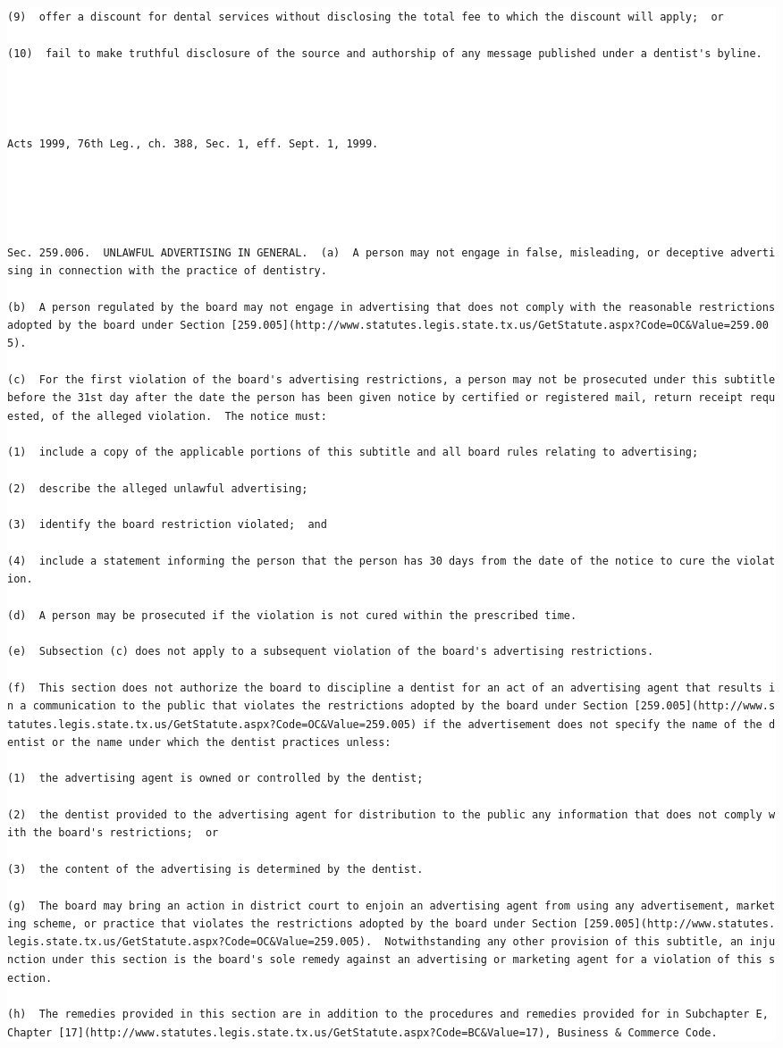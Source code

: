     (9)  offer a discount for dental services without disclosing the total fee to which the discount will apply;  or
    
    (10)  fail to make truthful disclosure of the source and authorship of any message published under a dentist's byline.
    
    
    
    
    Acts 1999, 76th Leg., ch. 388, Sec. 1, eff. Sept. 1, 1999.
    
    
    
    
    
    Sec. 259.006.  UNLAWFUL ADVERTISING IN GENERAL.  (a)  A person may not engage in false, misleading, or deceptive advertising in connection with the practice of dentistry.
    
    (b)  A person regulated by the board may not engage in advertising that does not comply with the reasonable restrictions adopted by the board under Section [259.005](http://www.statutes.legis.state.tx.us/GetStatute.aspx?Code=OC&Value=259.005).
    
    (c)  For the first violation of the board's advertising restrictions, a person may not be prosecuted under this subtitle before the 31st day after the date the person has been given notice by certified or registered mail, return receipt requested, of the alleged violation.  The notice must:
    
    (1)  include a copy of the applicable portions of this subtitle and all board rules relating to advertising;
    
    (2)  describe the alleged unlawful advertising;
    
    (3)  identify the board restriction violated;  and
    
    (4)  include a statement informing the person that the person has 30 days from the date of the notice to cure the violation.
    
    (d)  A person may be prosecuted if the violation is not cured within the prescribed time.
    
    (e)  Subsection (c) does not apply to a subsequent violation of the board's advertising restrictions.
    
    (f)  This section does not authorize the board to discipline a dentist for an act of an advertising agent that results in a communication to the public that violates the restrictions adopted by the board under Section [259.005](http://www.statutes.legis.state.tx.us/GetStatute.aspx?Code=OC&Value=259.005) if the advertisement does not specify the name of the dentist or the name under which the dentist practices unless:
    
    (1)  the advertising agent is owned or controlled by the dentist;
    
    (2)  the dentist provided to the advertising agent for distribution to the public any information that does not comply with the board's restrictions;  or
    
    (3)  the content of the advertising is determined by the dentist.
    
    (g)  The board may bring an action in district court to enjoin an advertising agent from using any advertisement, marketing scheme, or practice that violates the restrictions adopted by the board under Section [259.005](http://www.statutes.legis.state.tx.us/GetStatute.aspx?Code=OC&Value=259.005).  Notwithstanding any other provision of this subtitle, an injunction under this section is the board's sole remedy against an advertising or marketing agent for a violation of this section.
    
    (h)  The remedies provided in this section are in addition to the procedures and remedies provided for in Subchapter E, Chapter [17](http://www.statutes.legis.state.tx.us/GetStatute.aspx?Code=BC&Value=17), Business & Commerce Code.
    